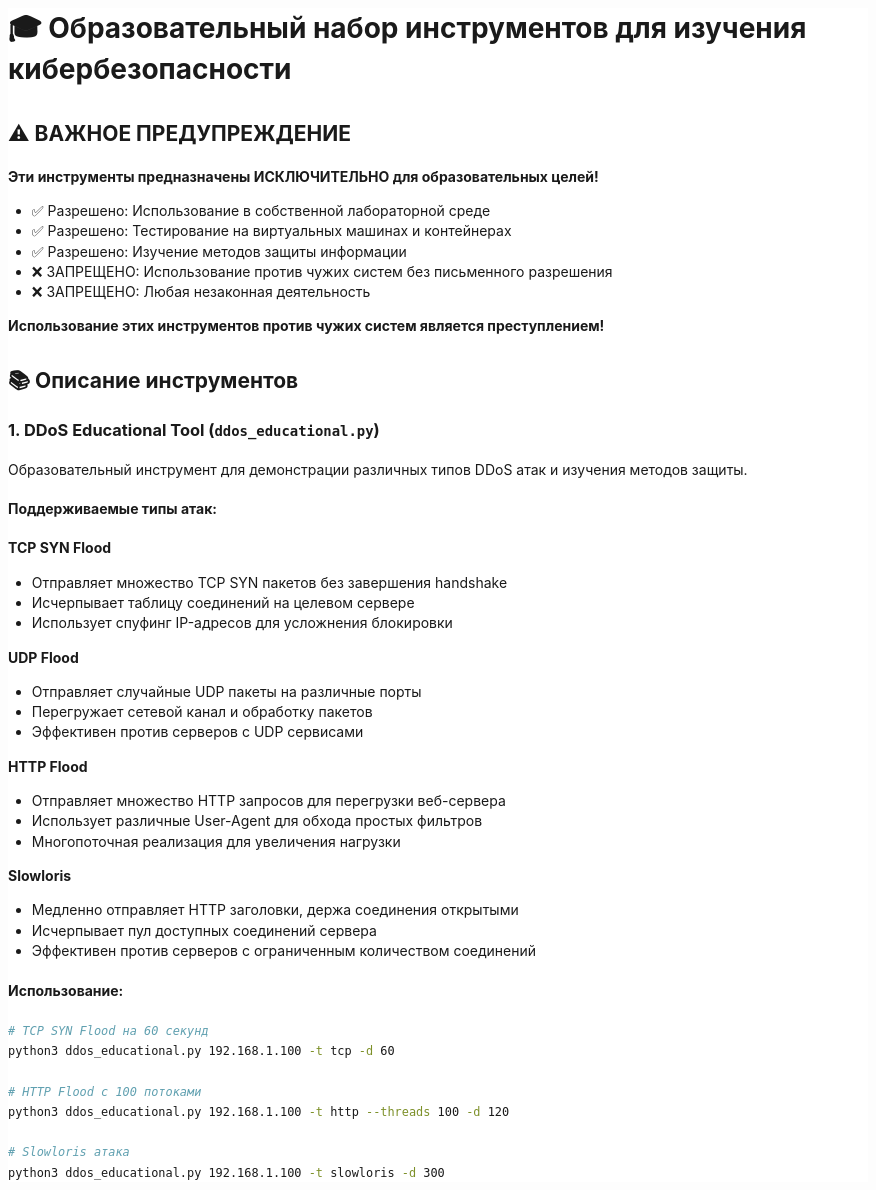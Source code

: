 # 🎓 Образовательный набор инструментов для изучения кибербезопасности

## ⚠️ ВАЖНОЕ ПРЕДУПРЕЖДЕНИЕ

**Эти инструменты предназначены ИСКЛЮЧИТЕЛЬНО для образовательных целей!**

- ✅ Разрешено: Использование в собственной лабораторной среде
- ✅ Разрешено: Тестирование на виртуальных машинах и контейнерах
- ✅ Разрешено: Изучение методов защиты информации
- ❌ ЗАПРЕЩЕНО: Использование против чужих систем без письменного разрешения
- ❌ ЗАПРЕЩЕНО: Любая незаконная деятельность

**Использование этих инструментов против чужих систем является преступлением!**

## 📚 Описание инструментов

### 1. DDoS Educational Tool (`ddos_educational.py`)

Образовательный инструмент для демонстрации различных типов DDoS атак и изучения методов защиты.

#### Поддерживаемые типы атак:

**TCP SYN Flood**
- Отправляет множество TCP SYN пакетов без завершения handshake
- Исчерпывает таблицу соединений на целевом сервере
- Использует спуфинг IP-адресов для усложнения блокировки

**UDP Flood**
- Отправляет случайные UDP пакеты на различные порты
- Перегружает сетевой канал и обработку пакетов
- Эффективен против серверов с UDP сервисами

**HTTP Flood**
- Отправляет множество HTTP запросов для перегрузки веб-сервера
- Использует различные User-Agent для обхода простых фильтров
- Многопоточная реализация для увеличения нагрузки

**Slowloris**
- Медленно отправляет HTTP заголовки, держа соединения открытыми
- Исчерпывает пул доступных соединений сервера
- Эффективен против серверов с ограниченным количеством соединений

#### Использование:

```bash
# TCP SYN Flood на 60 секунд
python3 ddos_educational.py 192.168.1.100 -t tcp -d 60

# HTTP Flood с 100 потоками
python3 ddos_educational.py 192.168.1.100 -t http --threads 100 -d 120

# Slowloris атака
python3 ddos_educational.py 192.168.1.100 -t slowloris -d 300
```
